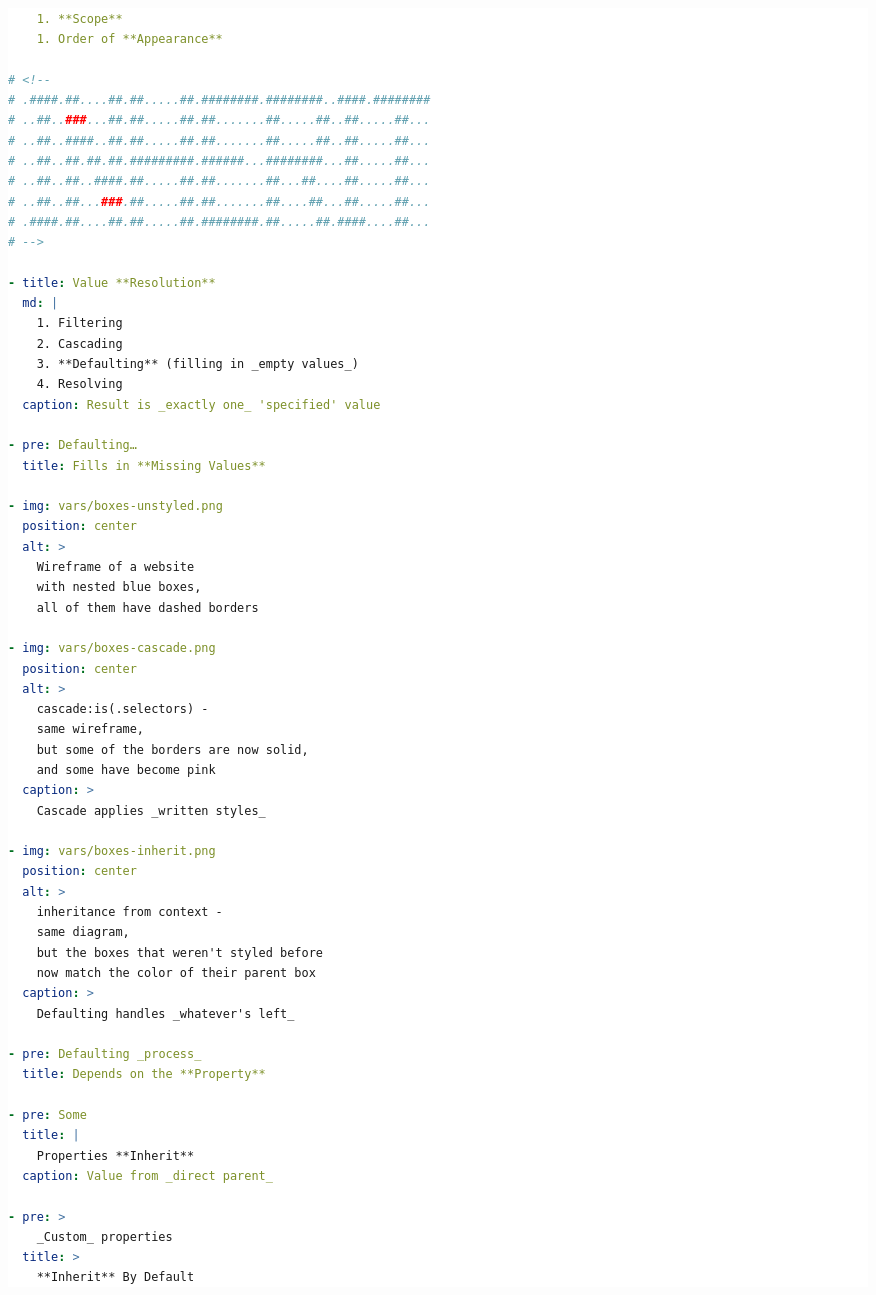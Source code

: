 ```yaml
    1. **Scope**
    1. Order of **Appearance**

# <!--
# .####.##....##.##.....##.########.########..####.########
# ..##..###...##.##.....##.##.......##.....##..##.....##...
# ..##..####..##.##.....##.##.......##.....##..##.....##...
# ..##..##.##.##.#########.######...########...##.....##...
# ..##..##..####.##.....##.##.......##...##....##.....##...
# ..##..##...###.##.....##.##.......##....##...##.....##...
# .####.##....##.##.....##.########.##.....##.####....##...
# -->

- title: Value **Resolution**
  md: |
    1. Filtering
    2. Cascading
    3. **Defaulting** (filling in _empty values_)
    4. Resolving
  caption: Result is _exactly one_ 'specified' value

- pre: Defaulting…
  title: Fills in **Missing Values**

- img: vars/boxes-unstyled.png
  position: center
  alt: >
    Wireframe of a website
    with nested blue boxes,
    all of them have dashed borders

- img: vars/boxes-cascade.png
  position: center
  alt: >
    cascade:is(.selectors) -
    same wireframe,
    but some of the borders are now solid,
    and some have become pink
  caption: >
    Cascade applies _written styles_

- img: vars/boxes-inherit.png
  position: center
  alt: >
    inheritance from context -
    same diagram,
    but the boxes that weren't styled before
    now match the color of their parent box
  caption: >
    Defaulting handles _whatever's left_

- pre: Defaulting _process_
  title: Depends on the **Property**

- pre: Some
  title: |
    Properties **Inherit**
  caption: Value from _direct parent_

- pre: >
    _Custom_ properties
  title: >
    **Inherit** By Default
```
